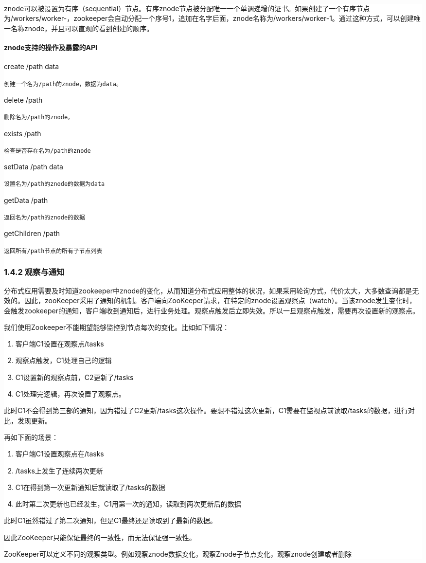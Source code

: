 znode可以被设置为有序（sequential）节点。有序znode节点被分配唯一一个单调递增的证书。如果创建了一个有序节点为/workers/worker-，zookeeper会自动分配一个序号1，追加在名字后面，znode名称为/workers/worker-1。通过这种方式，可以创建唯一名称znode，并且可以直观的看到创建的顺序。

#### znode支持的操作及暴露的API

create /path data

    创建一个名为/path的znode，数据为data。

delete /path

    删除名为/path的znode。

exists /path

    检查是否存在名为/path的znode

setData /path data

    设置名为/path的znode的数据为data

getData /path

    返回名为/path的znode的数据

getChildren /path

    返回所有/path节点的所有子节点列表

### 1.4.2 观察与通知

分布式应用需要及时知道zookeeper中znode的变化，从而知道分布式应用整体的状况，如果采用轮询方式，代价太大，大多数查询都是无效的。因此，zooKeeper采用了通知的机制。客户端向ZooKeeper请求，在特定的znode设置观察点（watch）。当该znode发生变化时，会触发zookeeper的通知，客户端收到通知后，进行业务处理。观察点触发后立即失效。所以一旦观察点触发，需要再次设置新的观察点。

我们使用Zookeeper不能期望能够监控到节点每次的变化。比如如下情况：

1. 客户端C1设置在观察点/tasks

2. 观察点触发，C1处理自己的逻辑

3. C1设置新的观察点前，C2更新了/tasks

4. C1处理完逻辑，再次设置了观察点。

此时C1不会得到第三部的通知，因为错过了C2更新/tasks这次操作。要想不错过这次更新，C1需要在监视点前读取/tasks的数据，进行对比，发现更新。

再如下面的场景：

1. 客户端C1设置观察点在/tasks

2. /tasks上发生了连续两次更新

3. C1在得到第一次更新通知后就读取了/tasks的数据

4. 此时第二次更新也已经发生，C1用第一次的通知，读取到两次更新后的数据

此时C1虽然错过了第二次通知，但是C1最终还是读取到了最新的数据。

因此ZooKeeper只能保证最终的一致性，而无法保证强一致性。

ZooKeeper可以定义不同的观察类型。例如观察znode数据变化，观察Znode子节点变化，观察znode创建或者删除
